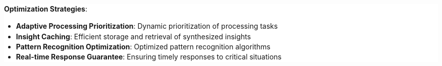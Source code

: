 **Optimization Strategies**:
- **Adaptive Processing Prioritization**: Dynamic prioritization of processing tasks
- **Insight Caching**: Efficient storage and retrieval of synthesized insights
- **Pattern Recognition Optimization**: Optimized pattern recognition algorithms
- **Real-time Response Guarantee**: Ensuring timely responses to critical situations 